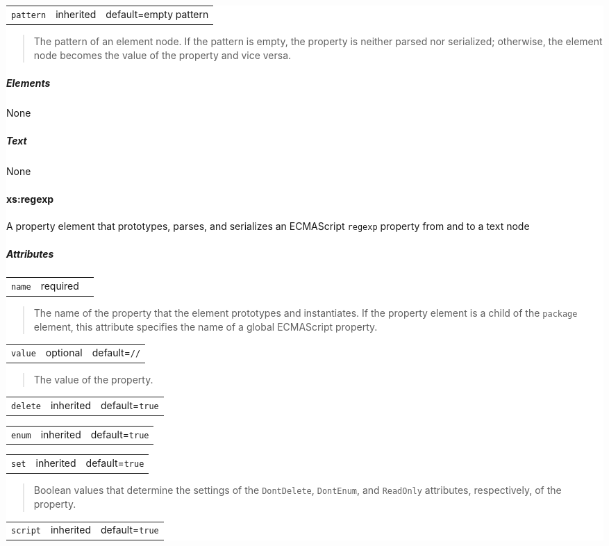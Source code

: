 | | | |
| --- | --- | --- |
| `pattern` | inherited | default=empty pattern |

> The pattern of an element node. If the pattern is empty, the property is neither parsed nor serialized; otherwise, the element node becomes the value of the property and vice versa.

##### Elements

None

##### Text

None

#### xs:regexp

A property element that prototypes, parses, and serializes an ECMAScript `regexp` property from and to a text node

##### Attributes

| | | |
| --- | --- | --- |
| `name` | required | |

> The name of the property that the element prototypes and instantiates. If the property element is a child of the `package` element, this attribute specifies the name of a global ECMAScript property.

| | | |
| --- | --- | --- |
| `value` | optional | default=`//` |

> The value of the property.

| | | |
| --- | --- | --- |
| `delete` | inherited | default=`true` |

| | | |
| --- | --- | --- |
| `enum` | inherited | default=`true` |

| | | |
| --- | --- | --- |
| `set` | inherited | default=`true` |

> Boolean values that determine the settings of the `DontDelete`, `DontEnum`, and `ReadOnly` attributes, respectively, of the property.

| | | |
| --- | --- | --- |
| `script` | inherited | default=`true` |
